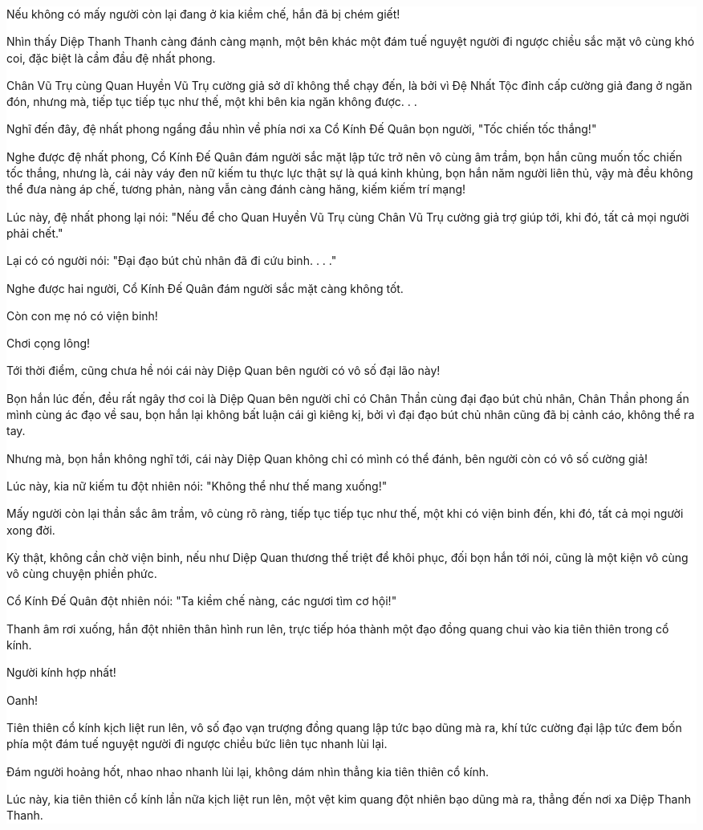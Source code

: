 Nếu không có mấy người còn lại đang ở kia kiềm chế, hắn đã bị chém giết!

Nhìn thấy Diệp Thanh Thanh càng đánh càng mạnh, một bên khác một đám tuế nguyệt người đi ngược chiều sắc mặt vô cùng khó coi, đặc biệt là cầm đầu đệ nhất phong.

Chân Vũ Trụ cùng Quan Huyền Vũ Trụ cường giả sở dĩ không thể chạy đến, là bởi vì Đệ Nhất Tộc đỉnh cấp cường giả đang ở ngăn đón, nhưng mà, tiếp tục tiếp tục như thế, một khi bên kia ngăn không được. . .

Nghĩ đến đây, đệ nhất phong ngẩng đầu nhìn về phía nơi xa Cổ Kính Đế Quân bọn người, "Tốc chiến tốc thắng!"

Nghe được đệ nhất phong, Cổ Kính Đế Quân đám người sắc mặt lập tức trở nên vô cùng âm trầm, bọn hắn cũng muốn tốc chiến tốc thắng, nhưng là, cái này váy đen nữ kiếm tu thực lực thật sự là quá kinh khủng, bọn hắn năm người liên thủ, vậy mà đều không thể đưa nàng áp chế, tương phản, nàng vẫn càng đánh càng hăng, kiếm kiếm trí mạng!

Lúc này, đệ nhất phong lại nói: "Nếu để cho Quan Huyền Vũ Trụ cùng Chân Vũ Trụ cường giả trợ giúp tới, khi đó, tất cả mọi người phải chết."

Lại có có người nói: "Đại đạo bút chủ nhân đã đi cứu binh. . . ."

Nghe được hai người, Cổ Kính Đế Quân đám người sắc mặt càng không tốt.

Còn con mẹ nó có viện binh!

Chơi cọng lông!

Tới thời điểm, cũng chưa hề nói cái này Diệp Quan bên người có vô số đại lão này!

Bọn hắn lúc đến, đều rất ngây thơ coi là Diệp Quan bên người chỉ có Chân Thần cùng đại đạo bút chủ nhân, Chân Thần phong ấn mình cùng ác đạo về sau, bọn hắn lại không bất luận cái gì kiêng kị, bởi vì đại đạo bút chủ nhân cũng đã bị cảnh cáo, không thể ra tay.

Nhưng mà, bọn hắn không nghĩ tới, cái này Diệp Quan không chỉ có mình có thể đánh, bên người còn có vô số cường giả!

Lúc này, kia nữ kiếm tu đột nhiên nói: "Không thể như thế mang xuống!"

Mấy người còn lại thần sắc âm trầm, vô cùng rõ ràng, tiếp tục tiếp tục như thế, một khi có viện binh đến, khi đó, tất cả mọi người xong đời.

Kỳ thật, không cần chờ viện binh, nếu như Diệp Quan thương thế triệt để khôi phục, đối bọn hắn tới nói, cũng là một kiện vô cùng vô cùng chuyện phiền phức.

Cổ Kính Đế Quân đột nhiên nói: "Ta kiềm chế nàng, các ngươi tìm cơ hội!"

Thanh âm rơi xuống, hắn đột nhiên thân hình run lên, trực tiếp hóa thành một đạo đồng quang chui vào kia tiên thiên trong cổ kính.

Người kính hợp nhất!

Oanh!

Tiên thiên cổ kính kịch liệt run lên, vô số đạo vạn trượng đồng quang lập tức bạo dũng mà ra, khí tức cường đại lập tức đem bốn phía một đám tuế nguyệt người đi ngược chiều bức liên tục nhanh lùi lại.

Đám người hoảng hốt, nhao nhao nhanh lùi lại, không dám nhìn thẳng kia tiên thiên cổ kính.

Lúc này, kia tiên thiên cổ kính lần nữa kịch liệt run lên, một vệt kim quang đột nhiên bạo dũng mà ra, thẳng đến nơi xa Diệp Thanh Thanh.
